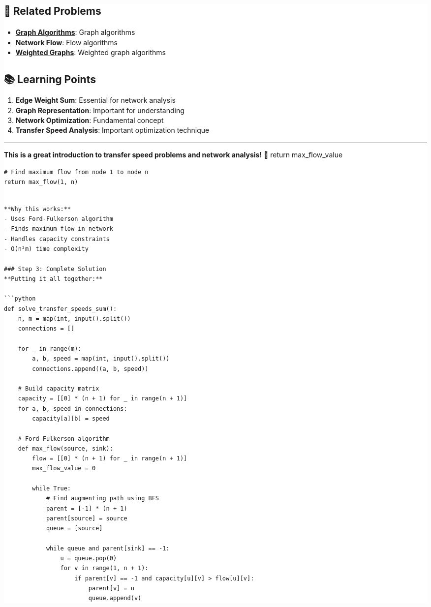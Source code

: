 ## 🔗 Related Problems

- **[Graph Algorithms](/cses-analyses/problem_soulutions/graph_algorithms/)**: Graph algorithms
- **[Network Flow](/cses-analyses/problem_soulutions/advanced_graph_problems/)**: Flow algorithms
- **[Weighted Graphs](/cses-analyses/problem_soulutions/graph_algorithms/)**: Weighted graph algorithms

## 📚 Learning Points

1. **Edge Weight Sum**: Essential for network analysis
2. **Graph Representation**: Important for understanding
3. **Network Optimization**: Fundamental concept
4. **Transfer Speed Analysis**: Important optimization technique

---

**This is a great introduction to transfer speed problems and network analysis!** 🎯
        return max_flow_value
    
    # Find maximum flow from node 1 to node n
    return max_flow(1, n)
```

**Why this works:**
- Uses Ford-Fulkerson algorithm
- Finds maximum flow in network
- Handles capacity constraints
- O(n²m) time complexity

### Step 3: Complete Solution
**Putting it all together:**

```python
def solve_transfer_speeds_sum():
    n, m = map(int, input().split())
    connections = []
    
    for _ in range(m):
        a, b, speed = map(int, input().split())
        connections.append((a, b, speed))
    
    # Build capacity matrix
    capacity = [[0] * (n + 1) for _ in range(n + 1)]
    for a, b, speed in connections:
        capacity[a][b] = speed
    
    # Ford-Fulkerson algorithm
    def max_flow(source, sink):
        flow = [[0] * (n + 1) for _ in range(n + 1)]
        max_flow_value = 0
        
        while True:
            # Find augmenting path using BFS
            parent = [-1] * (n + 1)
            parent[source] = source
            queue = [source]
            
            while queue and parent[sink] == -1:
                u = queue.pop(0)
                for v in range(1, n + 1):
                    if parent[v] == -1 and capacity[u][v] > flow[u][v]:
                        parent[v] = u
                        queue.append(v)
```